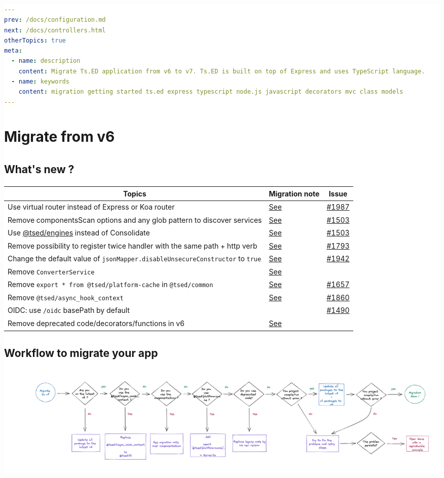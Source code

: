 ```yaml
---
prev: /docs/configuration.md
next: /docs/controllers.html
otherTopics: true
meta:
  - name: description
    content: Migrate Ts.ED application from v6 to v7. Ts.ED is built on top of Express and uses TypeScript language.
  - name: keywords
    content: migration getting started ts.ed express typescript node.js javascript decorators mvc class models
---
```


# Migrate from v6

## What's new ?

| Topics                                                                        | Migration note                                    | Issue                                               |
| ----------------------------------------------------------------------------- | ------------------------------------------------- | --------------------------------------------------- |
| Use virtual router instead of Express or Koa router                           | [See](#virtual-router)                            | [#1987](https://github.com/tsedio/tsed/pull/1987)   |
| Remove componentsScan options and any glob pattern to discover services       | [See](#components-scan)                           | [#1503](https://github.com/tsedio/tsed/issues/1503) |
| Use [@tsed/engines](/docs/templating.md) instead of Consolidate               | [See](#template-engines)                          | [#1503](https://github.com/tsedio/tsed/issues/1503) |
| Remove possibility to register twice handler with the same path + http verb   | [See](#register-twice-handler-for-the-same-route) | [#1793](https://github.com/tsedio/tsed/issues/1793) |
| Change the default value of `jsonMapper.disableUnsecureConstructor` to `true` | [See](#jsonmapper-options)                        | [#1942](https://github.com/tsedio/tsed/issues/1942) |
| Remove `ConverterService`                                                     | [See](#converterservice)                          |                                                     |
| Remove `export * from @tsed/platform-cache` in `@tsed/common`                 | [See](#platform-cache)                            | [#1657](https://github.com/tsedio/tsed/pull/1657)   |
| Remove `@tsed/async_hook_context`                                             | [See](#async-hook-context)                        | [#1860](https://github.com/tsedio/tsed/pull/1860)   |
| OIDC: use `/oidc` basePath by default                                         |                                                   | [#1490](https://github.com/tsedio/tsed/pull/1490)   |
| Remove deprecated code/decorators/functions in v6                             | [See](#other-breaking-changes)                    |                                                     |

## Workflow to migrate your app

<figure><img src="/getting-started/migration-workflow.png" style="padding: 20px; background: white;" alt="migration guide"></figure>
